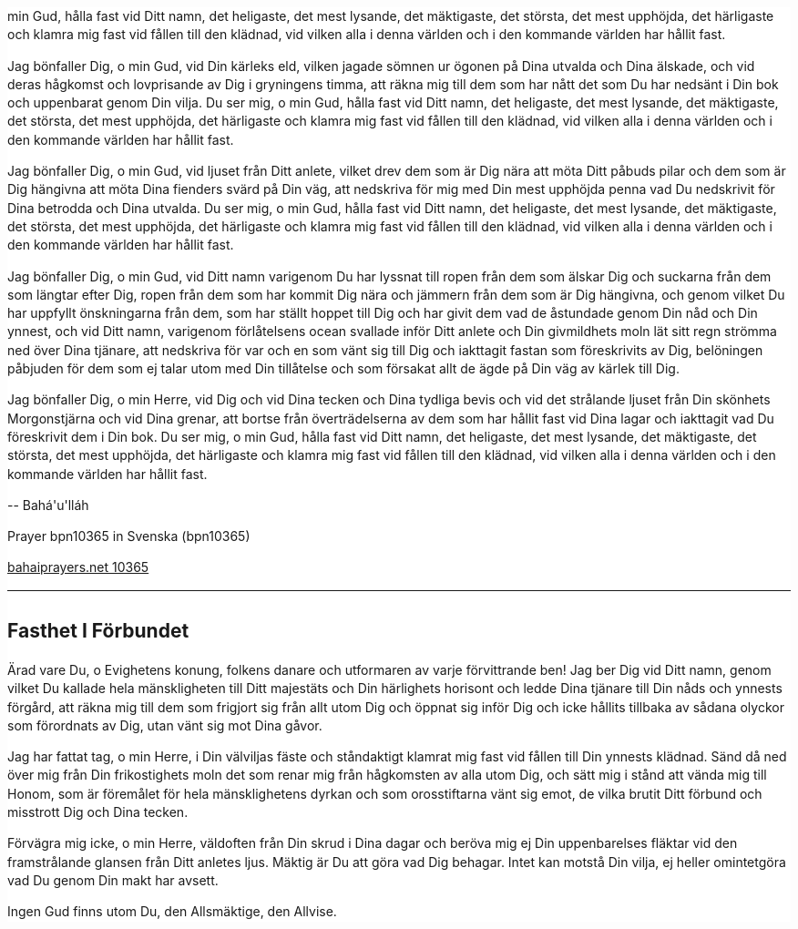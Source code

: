 min Gud, hålla fast vid Ditt namn, det heligaste, det mest lysande, det mäktigaste, det största, det mest upphöjda, det härligaste och klamra mig fast vid fållen till den klädnad, vid vilken alla i denna världen och i den kommande världen har hållit fast.</p><p>Jag bönfaller Dig, o min Gud, vid Din kärleks eld, vilken jagade sömnen ur ögonen på Dina utvalda och Dina älskade, och vid deras hågkomst och lovprisande av Dig i gryningens timma, att räkna mig till dem som har nått det som Du har nedsänt i Din bok och uppenbarat genom Din vilja. Du ser mig, o min Gud, hålla fast vid Ditt namn, det heligaste, det mest lysande, det mäktigaste, det största, det mest upphöjda, det härligaste och klamra mig fast vid fållen till den klädnad, vid vilken alla i denna världen och i den kommande världen har hållit fast.</p><p>Jag bönfaller Dig, o min Gud, vid ljuset från Ditt anlete, vilket drev dem som är Dig nära att möta Ditt påbuds pilar och dem som är Dig hängivna att möta Dina fienders svärd på Din väg, att nedskriva för mig med Din mest upphöjda penna vad Du nedskrivit för Dina betrodda och Dina utvalda. Du ser mig, o min Gud, hålla fast vid Ditt namn, det heligaste, det mest lysande, det mäktigaste, det största, det mest upphöjda, det härligaste och klamra mig fast vid fållen till den klädnad, vid vilken alla i denna världen och i den kommande världen har hållit fast.</p><p>Jag bönfaller Dig, o min Gud, vid Ditt namn varigenom Du har lyssnat till ropen från dem som älskar Dig och suckarna från dem som längtar efter Dig, ropen från dem som har kommit Dig nära och jämmern från dem som är Dig hängivna, och genom vilket Du har uppfyllt önskningarna från dem, som har ställt hoppet till Dig och har givit dem vad de åstundade genom Din nåd och Din ynnest, och vid Ditt namn, varigenom förlåtelsens ocean svallade inför Ditt anlete och Din givmildhets moln lät sitt regn strömma ned över Dina tjänare, att nedskriva för var och en som vänt sig till Dig och iakttagit fastan som föreskrivits av Dig, belöningen påbjuden för dem som ej talar utom med Din tillåtelse och som försakat allt de ägde på Din väg av kärlek till Dig.</p><p>Jag bönfaller Dig, o min Herre, vid Dig och vid Dina tecken och Dina tydliga bevis och vid det strålande ljuset från Din skönhets Morgonstjärna och vid Dina grenar, att bortse från överträdelserna av dem som har hållit fast vid Dina lagar och iakttagit vad Du föreskrivit dem i Din bok. Du ser mig, o min Gud, hålla fast vid Ditt namn, det heligaste, det mest lysande, det mäktigaste, det största, det mest upphöjda, det härligaste och klamra mig fast vid fållen till den klädnad, vid vilken alla i denna världen och i den kommande världen har hållit fast.</p></div>

-- Bahá'u'lláh

Prayer bpn10365 in Svenska (bpn10365) 

[bahaiprayers.net 10365](https://bahaiprayers.net/Book/Single/24/10365)


----



<a id="Fasthet+I+F%C3%B6rbundet"></a> 
## Fasthet I Förbundet

<a id="bpn10316"></a> 
<div class="prayer"><p class='dropCap'>Ärad vare Du, o Evighetens konung, folkens danare och utformaren av varje förvittrande ben! Jag ber Dig vid Ditt namn, genom vilket Du kallade hela mänskligheten till Ditt majestäts och Din härlighets horisont och ledde Dina tjänare till Din nåds och ynnests förgård, att räkna mig till dem som frigjort sig från allt utom Dig och öppnat sig inför Dig och icke hållits tillbaka av sådana olyckor som förordnats av Dig, utan vänt sig mot Dina gåvor.</p><p>Jag har fattat tag, o min Herre, i Din välviljas fäste och ståndaktigt klamrat mig fast vid fållen till Din ynnests klädnad. Sänd då ned över mig från Din frikostighets moln det som renar mig från hågkomsten av alla utom Dig, och sätt mig i stånd att vända mig till Honom, som är föremålet för hela mänsklighetens dyrkan och som orosstiftarna vänt sig emot, de vilka brutit Ditt förbund och misstrott Dig och Dina tecken.</p><p>Förvägra mig icke, o min Herre, väldoften från Din skrud i Dina dagar och beröva mig ej Din uppenbarelses fläktar vid den framstrålande glansen från Ditt anletes ljus. Mäktig är Du att göra vad Dig behagar. Intet kan motstå Din vilja, ej heller omintetgöra vad Du genom Din makt har avsett.</p><p>Ingen Gud finns utom Du, den Allsmäktige, den Allvise.</p></div>
